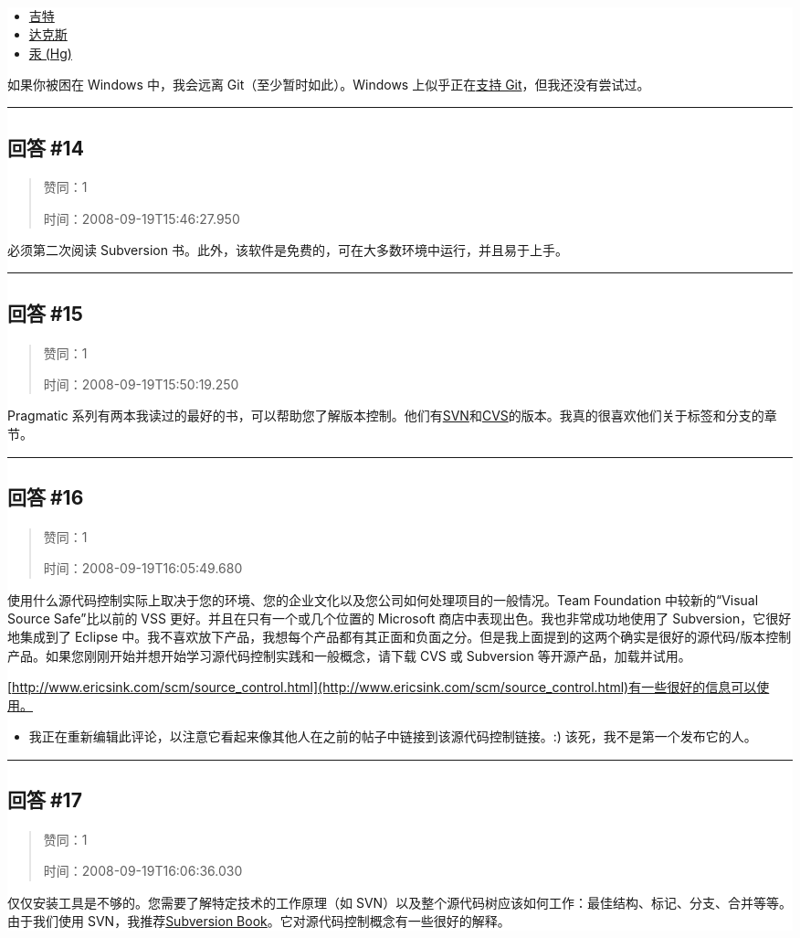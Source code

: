 *   [吉特](http://git.or.cz/)
*   [达克斯](http://darcs.net)
*   [汞 (Hg)](http://www.selenic.com/mercurial/wiki/)

如果你被困在 Windows 中，我会远离 Git（至少暂时如此）。Windows 上似乎正在[支持 Git](http://code.google.com/p/msysgit/)，但我还没有尝试过。

* * *

## 回答 #14

> 赞同：1
> 
> 时间：2008-09-19T15:46:27.950

必须第二次阅读 Subversion 书。此外，该软件是免费的，可在大多数环境中运行，并且易于上手。

* * *

## 回答 #15

> 赞同：1
> 
> 时间：2008-09-19T15:50:19.250

Pragmatic 系列有两本我读过的最好的书，可以帮助您了解版本控制。他们有[SVN](https://rads.stackoverflow.com/amzn/click/com/0977616657)和[CVS](https://rads.stackoverflow.com/amzn/click/com/0974514004)的版本。我真的很喜欢他们关于标签和分支的章节。

* * *

## 回答 #16

> 赞同：1
> 
> 时间：2008-09-19T16:05:49.680

使用什么源代码控制实际上取决于您的环境、您的企业文化以及您公司如何处理项目的一般情况。Team Foundation 中较新的“Visual Source Safe”比以前的 VSS 更好。并且在只有一个或几个位置的 Microsoft 商店中表现出色。我也非常成功地使用了 Subversion，它很好地集成到了 Eclipse 中。我不喜欢放下产品，我想每个产品都有其正面和负面之分。但是我上面提到的这两个确实是很好的源代码/版本控制产品。如果您刚刚开始并想开始学习源代码控制实践和一般概念，请下载 CVS 或 Subversion 等开源产品，加载并试用。

[http://www.ericsink.com/scm/source_control.html](http://www.ericsink.com/scm/source_control.html)有一些很好的信息可以使用。

- 我正在重新编辑此评论，以注意它看起来像其他人在之前的帖子中链接到该源代码控制链接。:) 该死，我不是第一个发布它的人。

* * *

## 回答 #17

> 赞同：1
> 
> 时间：2008-09-19T16:06:36.030

仅仅安装工具是不够的。您需要了解特定技术的工作原理（如 SVN）以及整个源代码树应该如何工作：最佳结构、标记、分支、合并等等。由于我们使用 SVN，我推荐[Subversion Book](http://svnbook.red-bean.com/en/1.0/index.html)。它对源代码控制概念有一些很好的解释。
